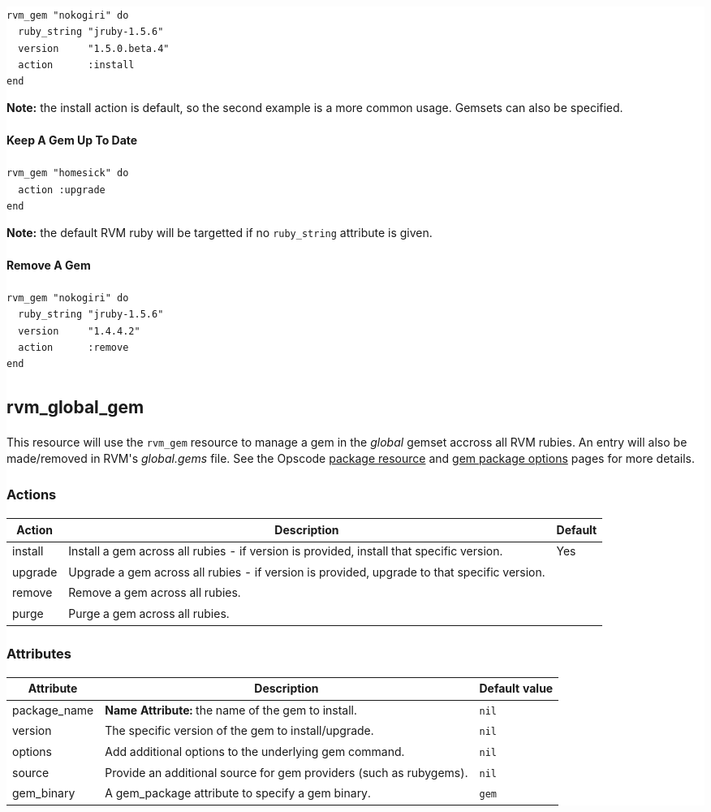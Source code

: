     rvm_gem "nokogiri" do
      ruby_string "jruby-1.5.6"
      version     "1.5.0.beta.4"
      action      :install
    end

**Note:** the install action is default, so the second example is a more common
usage. Gemsets can also be specified.

#### Keep A Gem Up To Date

    rvm_gem "homesick" do
      action :upgrade
    end

**Note:** the default RVM ruby will be targetted if no `ruby_string` attribute
is given.

#### Remove A Gem

    rvm_gem "nokogiri" do
      ruby_string "jruby-1.5.6"
      version     "1.4.4.2"
      action      :remove
    end

## rvm_global_gem
This resource will use the `rvm_gem` resource to manage a gem in the *global*
gemset accross all RVM rubies. An entry will also be made/removed in RVM's
*global.gems* file. See the Opscode
[package resource](http://wiki.opscode.com/display/chef/Resources#Resources-Package)
and [gem package options](http://wiki.opscode.com/display/chef/Resources#Resources-GemPackageOptions)
pages for more details.

### Actions

Action    |Description                   |Default
----------|------------------------------|-------
install   |Install a gem across all rubies - if version is provided, install that specific version. |Yes
upgrade   |Upgrade a gem across all rubies - if version is provided, upgrade to that specific version.|
remove    |Remove a gem across all rubies.|
purge     |Purge a gem across all rubies.|

### Attributes

Attribute   |Description |Default value
------------|------------|-------------
package_name |**Name Attribute:** the name of the gem to install.|`nil`
version     |The specific version of the gem to install/upgrade. |`nil`
options     |Add additional options to the underlying gem command. |`nil`
source      |Provide an additional source for gem providers (such as rubygems). |`nil`
gem_binary  |A gem_package attribute to specify a gem binary. |`gem`
